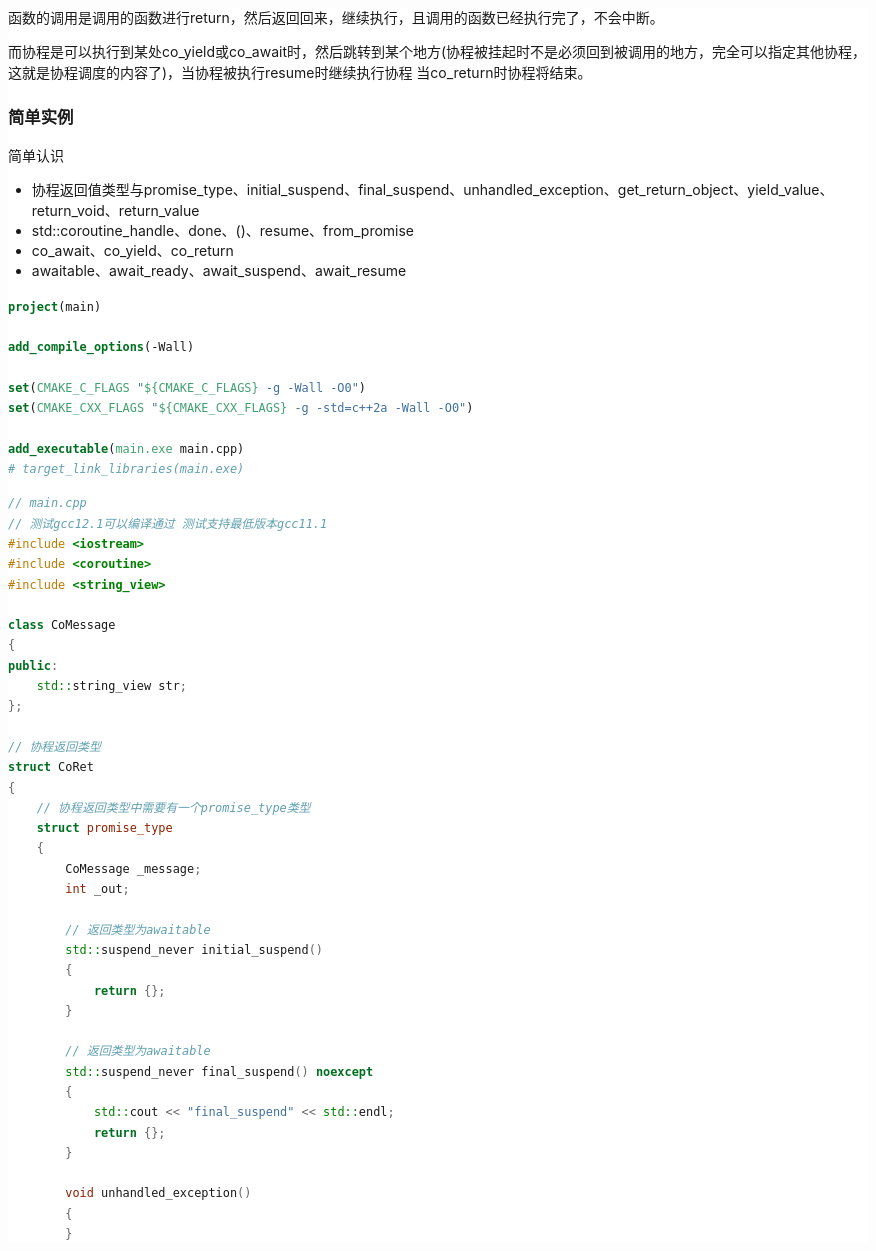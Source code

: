 函数的调用是调用的函数进行return，然后返回回来，继续执行，且调用的函数已经执行完了，不会中断。

而协程是可以执行到某处co_yield或co_await时，然后跳转到某个地方(协程被挂起时不是必须回到被调用的地方，完全可以指定其他协程，这就是协程调度的内容了)，当协程被执行resume时继续执行协程
当co_return时协程将结束。

### 简单实例

简单认识

- 协程返回值类型与promise_type、initial_suspend、final_suspend、unhandled_exception、get_return_object、yield_value、return_void、return_value
- std::coroutine_handle、done、()、resume、from_promise
- co_await、co_yield、co_return
- awaitable、await_ready、await_suspend、await_resume

```CMake
project(main)

add_compile_options(-Wall)

set(CMAKE_C_FLAGS "${CMAKE_C_FLAGS} -g -Wall -O0")
set(CMAKE_CXX_FLAGS "${CMAKE_CXX_FLAGS} -g -std=c++2a -Wall -O0")

add_executable(main.exe main.cpp)
# target_link_libraries(main.exe)
```

```cpp
// main.cpp
// 测试gcc12.1可以编译通过 测试支持最低版本gcc11.1
#include <iostream>
#include <coroutine>
#include <string_view>

class CoMessage
{
public:
    std::string_view str;
};

// 协程返回类型
struct CoRet
{
    // 协程返回类型中需要有一个promise_type类型
    struct promise_type
    {
        CoMessage _message;
        int _out;

        // 返回类型为awaitable
        std::suspend_never initial_suspend()
        {
            return {};
        }

        // 返回类型为awaitable
        std::suspend_never final_suspend() noexcept
        {
            std::cout << "final_suspend" << std::endl;
            return {};
        }

        void unhandled_exception()
        {
        }
```